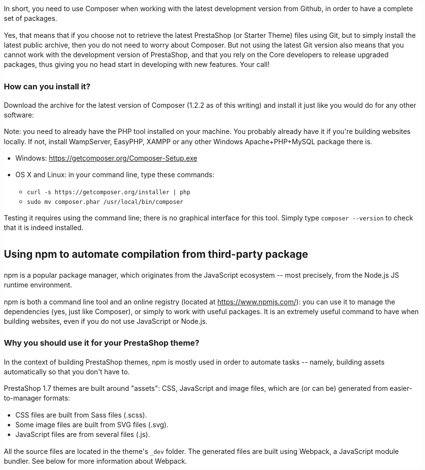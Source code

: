 In short, you need to use Composer when working with the latest development version from Github, in order to have a complete set of packages.

Yes, that means that if you choose not to retrieve the latest PrestaShop (or Starter Theme) files using Git, but to simply install the latest public archive, then you do not need to worry about Composer.
But not using the latest Git version also means that you cannot work with the development version of PrestaShop, and that you rely on the Core developers to release upgraded packages, thus giving you no head start in developing with new features. Your call!


### How can you install it?

Download the archive for the latest version of Composer (1.2.2 as of this writing) and install it just like you would do for any other software:

Note: you need to already have the PHP tool installed on your machine. You probably already have it if you're building websites locally. If not, install WampServer, EasyPHP, XAMPP or any other Windows Apache+PHP+MySQL package there is.

* Windows: https://getcomposer.org/Composer-Setup.exe
* OS X and Linux: in your command line, type these commands:

  * `curl -s https://getcomposer.org/installer | php`
  * `sudo mv composer.phar /usr/local/bin/composer`
 
Testing it requires using the command line; there is no graphical interface for this tool.
Simply type `composer --version` to check that it is indeed installed.


## Using npm to automate compilation from third-party package

npm is a popular package manager, which originates from the JavaScript ecosystem -- most precisely, from the Node.js JS runtime environment.

npm is both a command line tool and an online registry (located at https://www.npmjs.com/): you can use it to manage the dependencies (yes, just like Composer), or simply to work with useful packages. It is an extremely useful command to have when building websites, even if you do not use JavaScript or Node.js.


### Why you should use it for your PrestaShop theme?

In the context of building PrestaShop themes, npm is mostly used in order to automate tasks -- namely, building assets automatically so that you don't have to.

PrestaShop 1.7 themes are built around "assets": CSS, JavaScript and image files, which are (or can be) generated from easier-to-manager formats:

* CSS files are built from Sass files (.scss).
* Some image files are built from SVG files (.svg).
* JavaScript files are from several files (.js).

All the source files are located in the theme's `_dev` folder. The generated files are built using Webpack, a JavaScript module bundler. See below for more information about Webpack.

